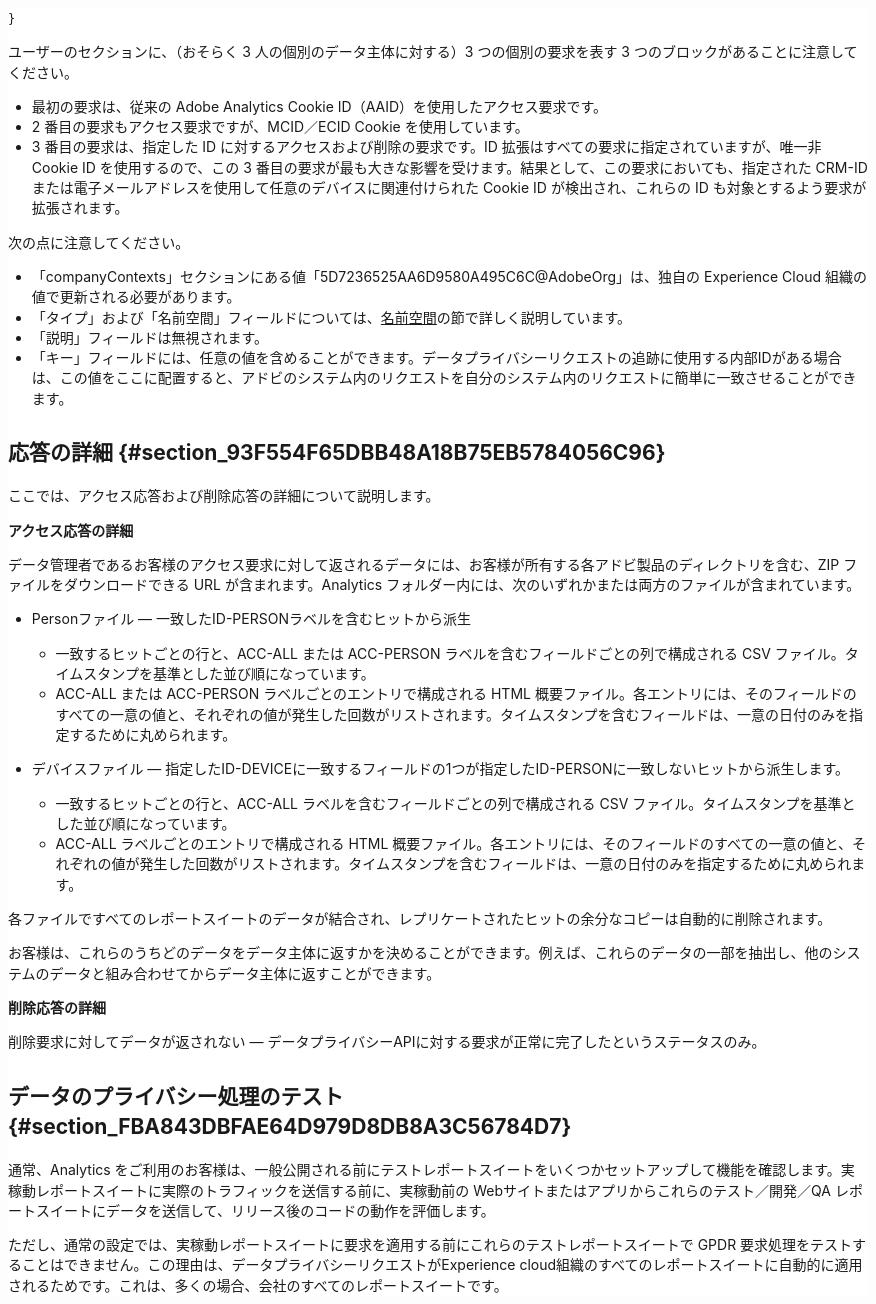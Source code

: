 ```
} 
```

ユーザーのセクションに、（おそらく 3 人の個別のデータ主体に対する）3 つの個別の要求を表す 3 つのブロックがあることに注意してください。

* 最初の要求は、従来の Adobe Analytics Cookie ID（AAID）を使用したアクセス要求です。
* 2 番目の要求もアクセス要求ですが、MCID／ECID Cookie を使用しています。
* 3 番目の要求は、指定した ID に対するアクセスおよび削除の要求です。ID 拡張はすべての要求に指定されていますが、唯一非 Cookie ID を使用するので、この 3 番目の要求が最も大きな影響を受けます。結果として、この要求においても、指定された CRM-ID または電子メールアドレスを使用して任意のデバイスに関連付けられた Cookie ID が検出され、これらの ID も対象とするよう要求が拡張されます。

次の点に注意してください。

* 「companyContexts」セクションにある値「5D7236525AA6D9580A495C6C@AdobeOrg」は、独自の Experience Cloud 組織の値で更新される必要があります。
* 「タイプ」および「名前空間」フィールドについては、[名前空間](/help/admin/c-data-governance/gdpr-namespaces.md#concept_26C6392D92194BC1BA3986A144AF285D)の節で詳しく説明しています。
* 「説明」フィールドは無視されます。
* 「キー」フィールドには、任意の値を含めることができます。データプライバシーリクエストの追跡に使用する内部IDがある場合は、この値をここに配置すると、アドビのシステム内のリクエストを自分のシステム内のリクエストに簡単に一致させることができます。

## 応答の詳細 {#section_93F554F65DBB48A18B75EB5784056C96}

ここでは、アクセス応答および削除応答の詳細について説明します。

**アクセス応答の詳細**

データ管理者であるお客様のアクセス要求に対して返されるデータには、お客様が所有する各アドビ製品のディレクトリを含む、ZIP ファイルをダウンロードできる URL が含まれます。Analytics フォルダー内には、次のいずれかまたは両方のファイルが含まれています。

* Personファイル — 一致したID-PERSONラベルを含むヒットから派生

   * 一致するヒットごとの行と、ACC-ALL または ACC-PERSON ラベルを含むフィールドごとの列で構成される CSV ファイル。タイムスタンプを基準とした並び順になっています。
   * ACC-ALL または ACC-PERSON ラベルごとのエントリで構成される HTML 概要ファイル。各エントリには、そのフィールドのすべての一意の値と、それぞれの値が発生した回数がリストされます。タイムスタンプを含むフィールドは、一意の日付のみを指定するために丸められます。

* デバイスファイル — 指定したID-DEVICEに一致するフィールドの1つが指定したID-PERSONに一致しないヒットから派生します。

   * 一致するヒットごとの行と、ACC-ALL ラベルを含むフィールドごとの列で構成される CSV ファイル。タイムスタンプを基準とした並び順になっています。
   * ACC-ALL ラベルごとのエントリで構成される HTML 概要ファイル。各エントリには、そのフィールドのすべての一意の値と、それぞれの値が発生した回数がリストされます。タイムスタンプを含むフィールドは、一意の日付のみを指定するために丸められます。

各ファイルですべてのレポートスイートのデータが結合され、レプリケートされたヒットの余分なコピーは自動的に削除されます。

お客様は、これらのうちどのデータをデータ主体に返すかを決めることができます。例えば、これらのデータの一部を抽出し、他のシステムのデータと組み合わせてからデータ主体に返すことができます。

**削除応答の詳細**

削除要求に対してデータが返されない — データプライバシーAPIに対する要求が正常に完了したというステータスのみ。

## データのプライバシー処理のテスト {#section_FBA843DBFAE64D979D8DB8A3C56784D7}

通常、Analytics をご利用のお客様は、一般公開される前にテストレポートスイートをいくつかセットアップして機能を確認します。実稼動レポートスイートに実際のトラフィックを送信する前に、実稼動前の Webサイトまたはアプリからこれらのテスト／開発／QA レポートスイートにデータを送信して、リリース後のコードの動作を評価します。

ただし、通常の設定では、実稼動レポートスイートに要求を適用する前にこれらのテストレポートスイートで GPDR 要求処理をテストすることはできません。この理由は、データプライバシーリクエストがExperience cloud組織のすべてのレポートスイートに自動的に適用されるためです。これは、多くの場合、会社のすべてのレポートスイートです。
